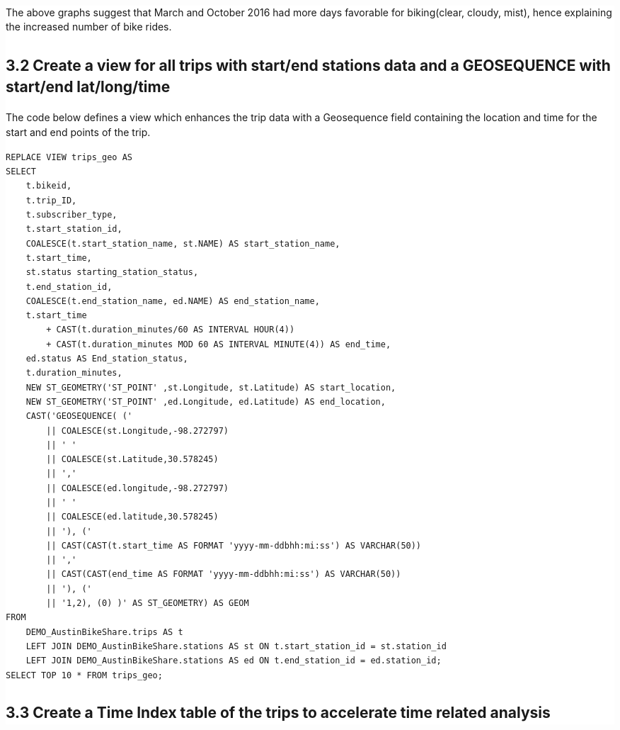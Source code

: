 The above graphs suggest that March and October 2016 had more days favorable for biking(clear, cloudy, mist), hence explaining the increased number of bike rides.

3.2 Create a view for all trips with start/end stations data and a GEOSEQUENCE with start/end lat/long/time
-----------------------------------------------------------------------------------------------------------

The code below defines a view which enhances the trip data with a Geosequence field containing the location and time for the start and end points of the trip.

``` sourceCode
REPLACE VIEW trips_geo AS
SELECT
    t.bikeid,
    t.trip_ID,
    t.subscriber_type,
    t.start_station_id,
    COALESCE(t.start_station_name, st.NAME) AS start_station_name,
    t.start_time,
    st.status starting_station_status,
    t.end_station_id,
    COALESCE(t.end_station_name, ed.NAME) AS end_station_name,
    t.start_time 
        + CAST(t.duration_minutes/60 AS INTERVAL HOUR(4)) 
        + CAST(t.duration_minutes MOD 60 AS INTERVAL MINUTE(4)) AS end_time,
    ed.status AS End_station_status,
    t.duration_minutes,
    NEW ST_GEOMETRY('ST_POINT' ,st.Longitude, st.Latitude) AS start_location,
    NEW ST_GEOMETRY('ST_POINT' ,ed.Longitude, ed.Latitude) AS end_location,
    CAST('GEOSEQUENCE( ('
        || COALESCE(st.Longitude,-98.272797)
        || ' '
        || COALESCE(st.Latitude,30.578245)
        || ','
        || COALESCE(ed.longitude,-98.272797)
        || ' '
        || COALESCE(ed.latitude,30.578245)
        || '), ('
        || CAST(CAST(t.start_time AS FORMAT 'yyyy-mm-ddbhh:mi:ss') AS VARCHAR(50))
        || ','
        || CAST(CAST(end_time AS FORMAT 'yyyy-mm-ddbhh:mi:ss') AS VARCHAR(50))
        || '), ('
        || '1,2), (0) )' AS ST_GEOMETRY) AS GEOM
FROM
    DEMO_AustinBikeShare.trips AS t
    LEFT JOIN DEMO_AustinBikeShare.stations AS st ON t.start_station_id = st.station_id
    LEFT JOIN DEMO_AustinBikeShare.stations AS ed ON t.end_station_id = ed.station_id;
SELECT TOP 10 * FROM trips_geo;
```

3.3 Create a Time Index table of the trips to accelerate time related analysis
------------------------------------------------------------------------------
